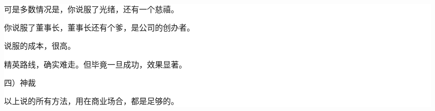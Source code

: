<p>
<span style="font-size:16px;font-family:华文楷体;">
          可是多数情况是，你说服了光绪，还有一个慈禧。
         </span>
</p>
<p>
<span style="font-size:16px;font-family:华文楷体;">
          你说服了董事长，董事长还有个爹，是公司的创办者。
         </span>
</p>
<p>
<span style="font-size:16px;font-family:华文楷体;">
          说服的成本，很高。
         </span>
</p>
<p>
<span style="font-size:16px;font-family:华文楷体;">
</span>
</p>
<p>
<span style="font-size:16px;font-family:华文楷体;">
</span>
</p>
<p>
<span style="font-size:16px;font-family:华文楷体;">
          精英路线，确实难走。但毕竟一旦成功，效果显著。
         </span>
</p>
<p>
<span style="font-size:16px;font-family:华文楷体;">
</span>
</p>
<p>
<span style="font-size:16px;font-family:华文楷体;">
</span>
</p>
<p>
<span style="font-size:16px;font-family:华文楷体;">
</span>
</p>
<p>
<span style="font-size:16px;font-family:华文楷体;">
          四）神裁
         </span>
</p>
<p>
<span style="font-size:16px;font-family:华文楷体;">
</span>
</p>
<p>
<span style="font-size:16px;font-family:华文楷体;">
</span>
</p>
<p>
<span style="font-size:16px;font-family:华文楷体;">
</span>
</p>
<p>
<span style="font-size:16px;font-family:华文楷体;">
          以上说的所有方法，用在商业场合，都是足够的。
         </span>
</p>
<p>
<span style="font-size:16px;font-family:华文楷体;">